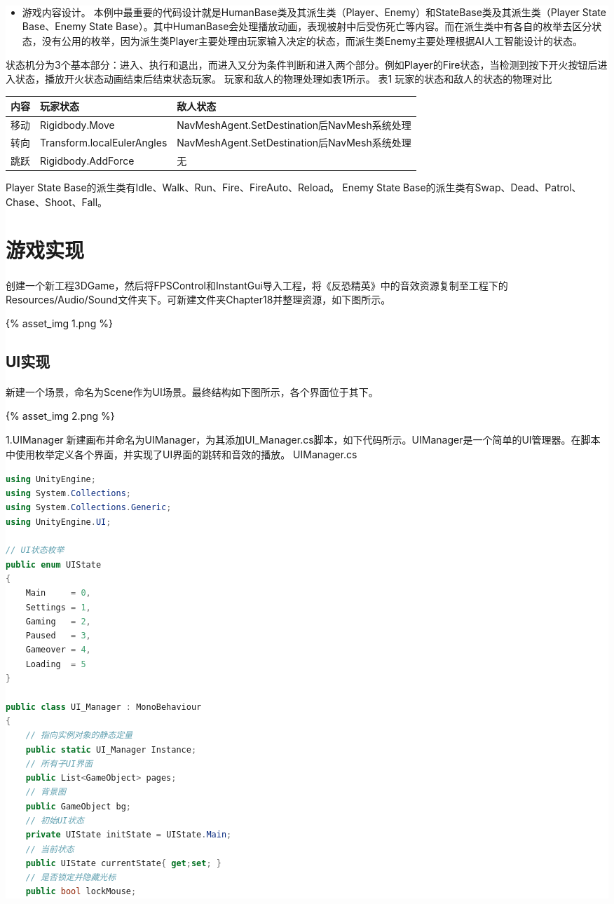 * 游戏内容设计。
本例中最重要的代码设计就是HumanBase类及其派生类（Player、Enemy）和StateBase类及其派生类（Player State Base、Enemy State Base）。其中HumanBase会处理播放动画，表现被射中后受伤死亡等内容。而在派生类中有各自的枚举去区分状态，没有公用的枚举，因为派生类Player主要处理由玩家输入决定的状态，而派生类Enemy主要处理根据AI人工智能设计的状态。

状态机分为3个基本部分：进入、执行和退出，而进入又分为条件判断和进入两个部分。例如Player的Fire状态，当检测到按下开火按钮后进入状态，播放开火状态动画结束后结束状态玩家。
玩家和敌人的物理处理如表1所示。
表1 玩家的状态和敌人的状态的物理对比

| 内容  | 玩家状态  | 敌人状态  |
| :------------ | :------------ | :------------  |
| 移动  | Rigidbody.Move  | NavMeshAgent.SetDestination后NavMesh系统处理  |
| 转向  | Transform.localEulerAngles  | NavMeshAgent.SetDestination后NavMesh系统处理  |
| 跳跃  | Rigidbody.AddForce  | 无  |

Player State Base的派生类有Idle、Walk、Run、Fire、FireAuto、Reload。
Enemy State Base的派生类有Swap、Dead、Patrol、Chase、Shoot、Fall。

# 游戏实现
创建一个新工程3DGame，然后将FPSControl和InstantGui导入工程，将《反恐精英》中的音效资源复制至工程下的Resources/Audio/Sound文件夹下。可新建文件夹Chapter18并整理资源，如下图所示。

{% asset_img 1.png %}

## UI实现
新建一个场景，命名为Scene作为UI场景。最终结构如下图所示，各个界面位于其下。

{% asset_img 2.png %}

1.UIManager
新建画布并命名为UIManager，为其添加UI_Manager.cs脚本，如下代码所示。UIManager是一个简单的UI管理器。在脚本中使用枚举定义各个界面，并实现了UI界面的跳转和音效的播放。
UIManager.cs
```cs
using UnityEngine;
using System.Collections;
using System.Collections.Generic;
using UnityEngine.UI;

// UI状态枚举
public enum UIState
{
    Main     = 0,
    Settings = 1,
    Gaming   = 2,
    Paused   = 3,
    Gameover = 4,
    Loading  = 5
}

public class UI_Manager : MonoBehaviour 
{
    // 指向实例对象的静态定量
    public static UI_Manager Instance;
    // 所有子UI界面
    public List<GameObject> pages;
    // 背景图
    public GameObject bg;
    // 初始UI状态
    private UIState initState = UIState.Main;
    // 当前状态
    public UIState currentState{ get;set; }
    // 是否锁定并隐藏光标
    public bool lockMouse;
```